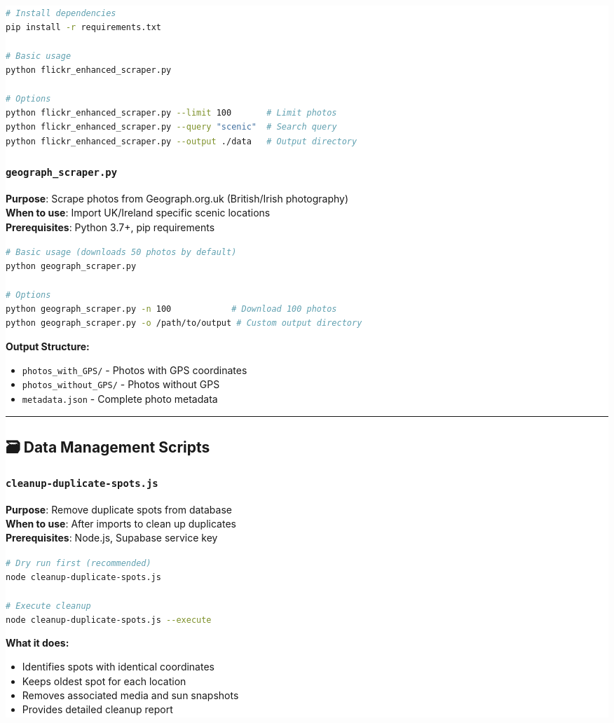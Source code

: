 ```bash
# Install dependencies
pip install -r requirements.txt

# Basic usage  
python flickr_enhanced_scraper.py

# Options
python flickr_enhanced_scraper.py --limit 100       # Limit photos
python flickr_enhanced_scraper.py --query "scenic"  # Search query
python flickr_enhanced_scraper.py --output ./data   # Output directory
```

### `geograph_scraper.py`
**Purpose**: Scrape photos from Geograph.org.uk (British/Irish photography)  
**When to use**: Import UK/Ireland specific scenic locations  
**Prerequisites**: Python 3.7+, pip requirements

```bash
# Basic usage (downloads 50 photos by default)
python geograph_scraper.py

# Options
python geograph_scraper.py -n 100            # Download 100 photos
python geograph_scraper.py -o /path/to/output # Custom output directory
```

**Output Structure:**
- `photos_with_GPS/` - Photos with GPS coordinates
- `photos_without_GPS/` - Photos without GPS
- `metadata.json` - Complete photo metadata

---

## 🗃️ Data Management Scripts

### `cleanup-duplicate-spots.js`
**Purpose**: Remove duplicate spots from database  
**When to use**: After imports to clean up duplicates  
**Prerequisites**: Node.js, Supabase service key

```bash
# Dry run first (recommended)
node cleanup-duplicate-spots.js

# Execute cleanup
node cleanup-duplicate-spots.js --execute
```

**What it does:**
- Identifies spots with identical coordinates
- Keeps oldest spot for each location
- Removes associated media and sun snapshots
- Provides detailed cleanup report
